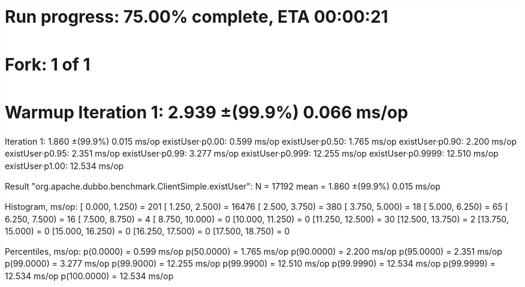 # Run progress: 75.00% complete, ETA 00:00:21
# Fork: 1 of 1
# Warmup Iteration   1: 2.939 ±(99.9%) 0.066 ms/op
Iteration   1: 1.860 ±(99.9%) 0.015 ms/op
                 existUser·p0.00:   0.599 ms/op
                 existUser·p0.50:   1.765 ms/op
                 existUser·p0.90:   2.200 ms/op
                 existUser·p0.95:   2.351 ms/op
                 existUser·p0.99:   3.277 ms/op
                 existUser·p0.999:  12.255 ms/op
                 existUser·p0.9999: 12.510 ms/op
                 existUser·p1.00:   12.534 ms/op



Result "org.apache.dubbo.benchmark.ClientSimple.existUser":
  N = 17192
  mean =      1.860 ±(99.9%) 0.015 ms/op

  Histogram, ms/op:
    [ 0.000,  1.250) = 201 
    [ 1.250,  2.500) = 16476 
    [ 2.500,  3.750) = 380 
    [ 3.750,  5.000) = 18 
    [ 5.000,  6.250) = 65 
    [ 6.250,  7.500) = 16 
    [ 7.500,  8.750) = 4 
    [ 8.750, 10.000) = 0 
    [10.000, 11.250) = 0 
    [11.250, 12.500) = 30 
    [12.500, 13.750) = 2 
    [13.750, 15.000) = 0 
    [15.000, 16.250) = 0 
    [16.250, 17.500) = 0 
    [17.500, 18.750) = 0 

  Percentiles, ms/op:
      p(0.0000) =      0.599 ms/op
     p(50.0000) =      1.765 ms/op
     p(90.0000) =      2.200 ms/op
     p(95.0000) =      2.351 ms/op
     p(99.0000) =      3.277 ms/op
     p(99.9000) =     12.255 ms/op
     p(99.9900) =     12.510 ms/op
     p(99.9990) =     12.534 ms/op
     p(99.9999) =     12.534 ms/op
    p(100.0000) =     12.534 ms/op


